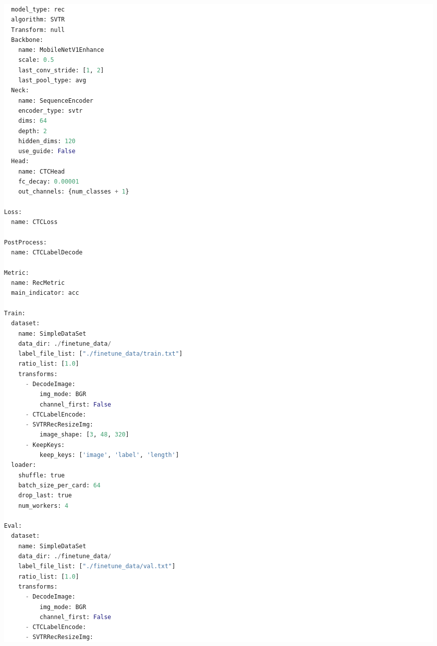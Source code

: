 ```python
  model_type: rec
  algorithm: SVTR
  Transform: null
  Backbone:
    name: MobileNetV1Enhance
    scale: 0.5
    last_conv_stride: [1, 2]
    last_pool_type: avg
  Neck:
    name: SequenceEncoder
    encoder_type: svtr
    dims: 64
    depth: 2
    hidden_dims: 120
    use_guide: False
  Head:
    name: CTCHead
    fc_decay: 0.00001
    out_channels: {num_classes + 1}

Loss:
  name: CTCLoss

PostProcess:
  name: CTCLabelDecode

Metric:
  name: RecMetric
  main_indicator: acc

Train:
  dataset:
    name: SimpleDataSet
    data_dir: ./finetune_data/
    label_file_list: ["./finetune_data/train.txt"]
    ratio_list: [1.0]
    transforms:
      - DecodeImage:
          img_mode: BGR
          channel_first: False
      - CTCLabelEncode:
      - SVTRRecResizeImg:
          image_shape: [3, 48, 320]
      - KeepKeys:
          keep_keys: ['image', 'label', 'length']
  loader:
    shuffle: true
    batch_size_per_card: 64
    drop_last: true
    num_workers: 4

Eval:
  dataset:
    name: SimpleDataSet
    data_dir: ./finetune_data/
    label_file_list: ["./finetune_data/val.txt"]
    ratio_list: [1.0]
    transforms:
      - DecodeImage:
          img_mode: BGR
          channel_first: False
      - CTCLabelEncode:
      - SVTRRecResizeImg:
```
